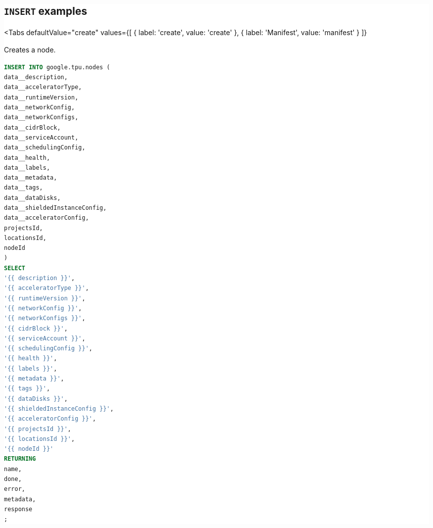 
## `INSERT` examples

<Tabs
    defaultValue="create"
    values={[
        { label: 'create', value: 'create' },
        { label: 'Manifest', value: 'manifest' }
    ]}
>
<TabItem value="create">

Creates a node.

```sql
INSERT INTO google.tpu.nodes (
data__description,
data__acceleratorType,
data__runtimeVersion,
data__networkConfig,
data__networkConfigs,
data__cidrBlock,
data__serviceAccount,
data__schedulingConfig,
data__health,
data__labels,
data__metadata,
data__tags,
data__dataDisks,
data__shieldedInstanceConfig,
data__acceleratorConfig,
projectsId,
locationsId,
nodeId
)
SELECT 
'{{ description }}',
'{{ acceleratorType }}',
'{{ runtimeVersion }}',
'{{ networkConfig }}',
'{{ networkConfigs }}',
'{{ cidrBlock }}',
'{{ serviceAccount }}',
'{{ schedulingConfig }}',
'{{ health }}',
'{{ labels }}',
'{{ metadata }}',
'{{ tags }}',
'{{ dataDisks }}',
'{{ shieldedInstanceConfig }}',
'{{ acceleratorConfig }}',
'{{ projectsId }}',
'{{ locationsId }}',
'{{ nodeId }}'
RETURNING
name,
done,
error,
metadata,
response
;
```
</TabItem>
<TabItem value="manifest">
